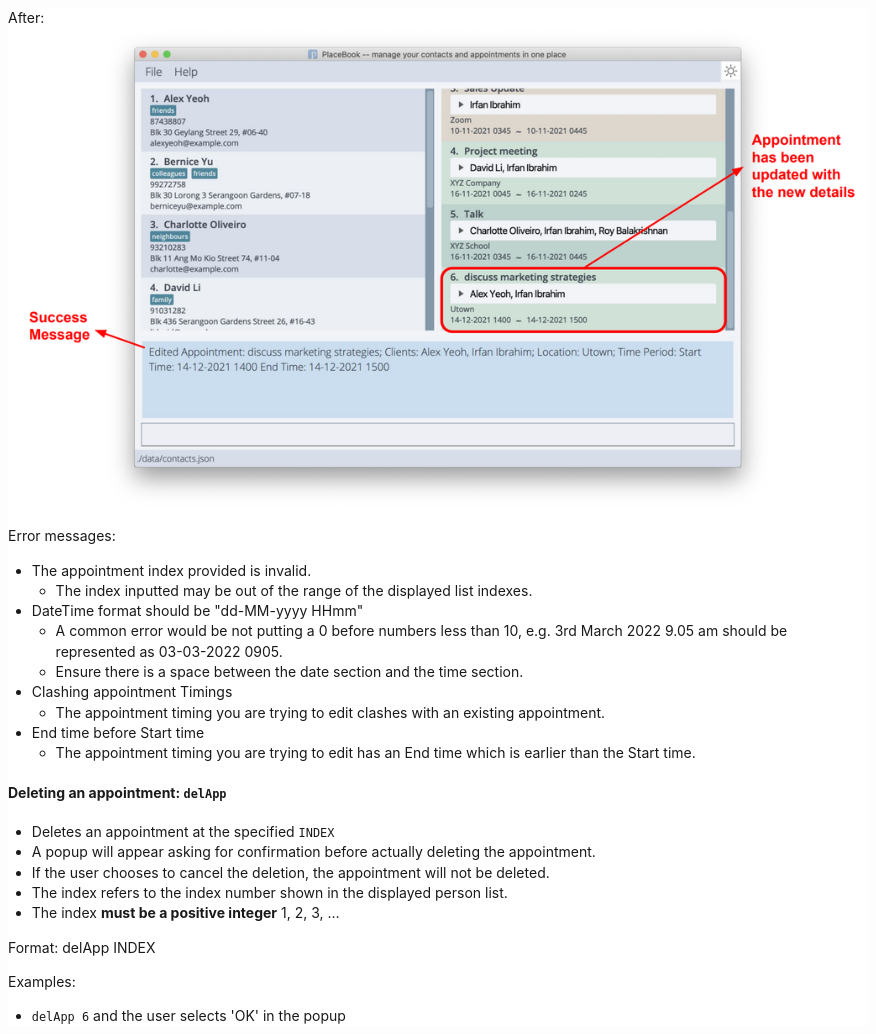 After:
![result for 'editApp' after change](images/editAppResultAfter.png)

Error messages:
* The appointment index provided is invalid.
    * The index inputted may be out of the range of the displayed list indexes.
* DateTime format should be "dd-MM-yyyy HHmm"
    * A common error would be not putting a 0 before numbers less than 10, e.g. 3rd March 2022 9.05 am should be represented as 03-03-2022 0905.
    * Ensure there is a space between the date section and the time section.
* Clashing appointment Timings
    * The appointment timing you are trying to edit clashes with an existing appointment.
* End time before Start time
    * The appointment timing you are trying to edit has an End time which is earlier than the Start time.

#### Deleting an appointment: `delApp`

* Deletes an appointment at the specified `INDEX`
* A popup will appear asking for confirmation before actually deleting the appointment.
* If the user chooses to cancel the deletion, the appointment will not be deleted.
* The index refers to the index number shown in the displayed person list.
* The index **must be a positive integer** 1, 2, 3, …​

Format: delApp INDEX

Examples:
* `delApp 6` and the user selects 'OK' in the popup
